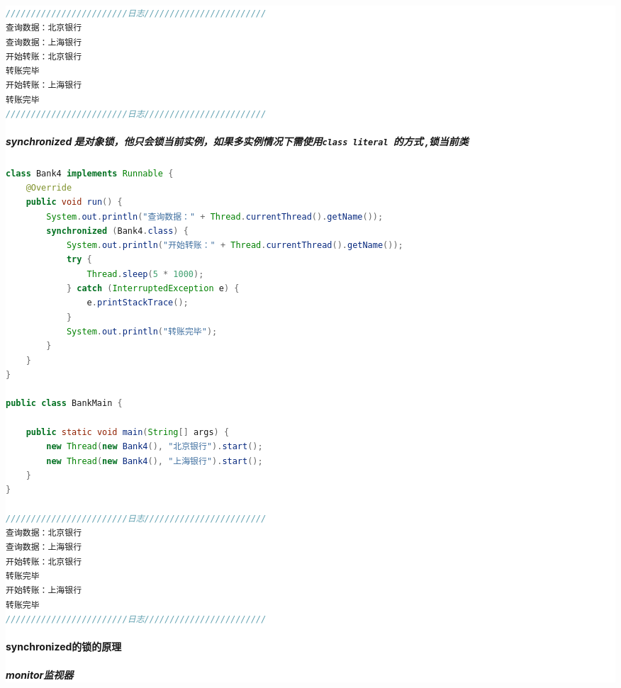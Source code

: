 ```java
////////////////////////日志////////////////////////
查询数据：北京银行
查询数据：上海银行
开始转账：北京银行
转账完毕
开始转账：上海银行
转账完毕
////////////////////////日志////////////////////////
```

##### synchronized 是对象锁，他只会锁当前实例，如果多实例情况下需使用`class literal `的方式 ,锁当前类

```java
class Bank4 implements Runnable {
    @Override
    public void run() {
        System.out.println("查询数据：" + Thread.currentThread().getName());
        synchronized (Bank4.class) {
            System.out.println("开始转账：" + Thread.currentThread().getName());
            try {
                Thread.sleep(5 * 1000);
            } catch (InterruptedException e) {
                e.printStackTrace();
            }
            System.out.println("转账完毕");
        }
    }
}

public class BankMain {

    public static void main(String[] args) {
        new Thread(new Bank4(), "北京银行").start();
        new Thread(new Bank4(), "上海银行").start();
    }
}

////////////////////////日志////////////////////////
查询数据：北京银行
查询数据：上海银行
开始转账：北京银行
转账完毕
开始转账：上海银行
转账完毕
////////////////////////日志////////////////////////
```

#### synchronized的锁的原理

##### monitor监视器
